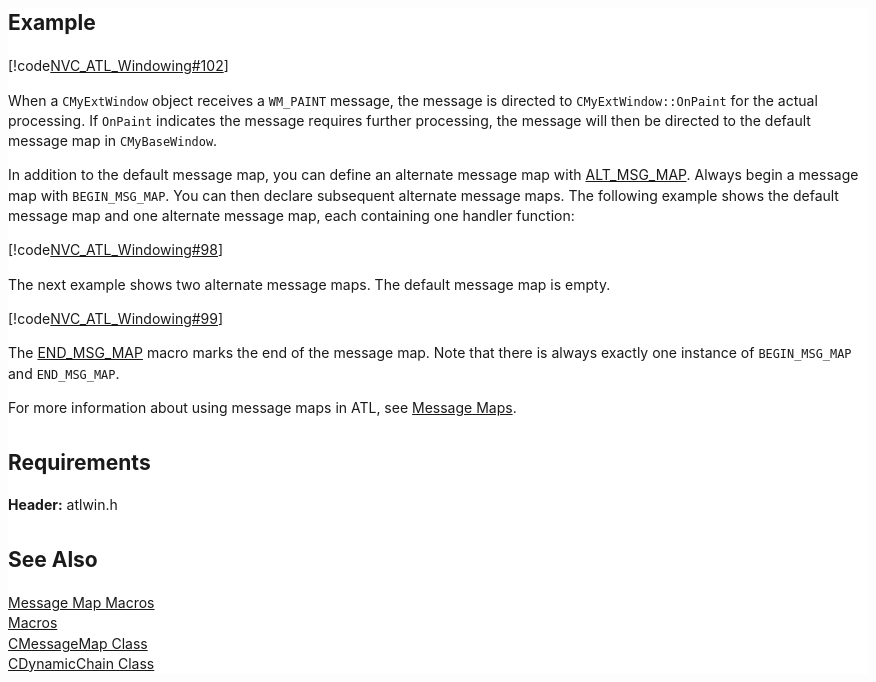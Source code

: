 ## Example  
 [!code[NVC_ATL_Windowing#102](../vs140/codesnippet/CPP/begin_msg_map_1.h)]
  
  
 When a `CMyExtWindow` object receives a `WM_PAINT` message, the message is directed to `CMyExtWindow::OnPaint` for the actual processing. If `OnPaint` indicates the message requires further processing, the message will then be directed to the default message map in `CMyBaseWindow`.  
  
 In addition to the default message map, you can define an alternate message map with [ALT_MSG_MAP](../vs140/alt_msg_map.md). Always begin a message map with `BEGIN_MSG_MAP`. You can then declare subsequent alternate message maps. The following example shows the default message map and one alternate message map, each containing one handler function:  
  
 [!code[NVC_ATL_Windowing#98](../vs140/codesnippet/CPP/begin_msg_map_2.h)]
  
  
 The next example shows two alternate message maps. The default message map is empty.  
  
 [!code[NVC_ATL_Windowing#99](../vs140/codesnippet/CPP/begin_msg_map_3.h)]
  
  
 The [END_MSG_MAP](../vs140/end_msg_map.md) macro marks the end of the message map. Note that there is always exactly one instance of `BEGIN_MSG_MAP` and `END_MSG_MAP`.  
  
 For more information about using message maps in ATL, see [Message Maps](../vs140/message-maps--atl-.md).  
  
## Requirements  
 **Header:** atlwin.h  
  
## See Also  
 [Message Map Macros](../vs140/message-map-macros--atl-.md)   
 [Macros](../vs140/atl-macros.md)   
 [CMessageMap Class](../vs140/cmessagemap-class.md)   
 [CDynamicChain Class](../vs140/cdynamicchain-class.md)